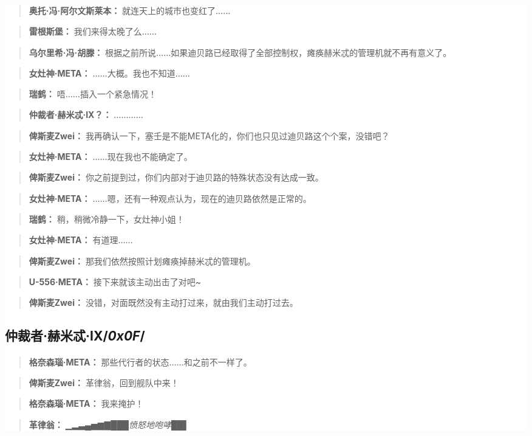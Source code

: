 > **奥托·冯·阿尔文斯莱本：**
> 就连天上的城市也变红了……

> **雷根斯堡：**
> 我们来得太晚了么……

> **乌尔里希·冯·胡滕：**
> 根据之前所说……如果迪贝路已经取得了全部控制权，瘫痪赫米忒的管理机就不再有意义了。

> **女灶神·META：**
> ……大概。我也不知道……

> **瑞鹤：**
> 唔……插入一个紧急情况！

> **仲裁者·赫米忒·IX？：**
> …………

> **俾斯麦Zwei：**
> 我再确认一下，塞壬是不能META化的，你们也只见过迪贝路这个个案，没错吧？

> **女灶神·META：**
> ……现在我也不能确定了。

> **俾斯麦Zwei：**
> 你之前提到过，你们内部对于迪贝路的特殊状态没有达成一致。

> **女灶神·META：**
> ……嗯，还有一种观点认为，现在的迪贝路依然是正常的。

> **瑞鹤：**
> 稍，稍微冷静一下，女灶神小姐！

> **女灶神·META：**
> 有道理……

> **俾斯麦Zwei：**
> 那我们依然按照计划瘫痪掉赫米忒的管理机。

> **U-556·META：**
> 接下来就该主动出击了对吧~

> **俾斯麦Zwei：**
> 没错，对面既然没有主动打过来，就由我们主动打过去。

## 仲裁者·赫米忒·IX/*0x0F*/

> **格奈森瑙·META：**
> 那些代行者的状态……和之前不一样了。

> **俾斯麦Zwei：**
> 革律翁，回到舰队中来！

> **格奈森瑙·META：**
> 我来掩护！

> **革律翁：**
> ▁▂▃▄▅▆▇███*愤怒地咆哮*██▌
